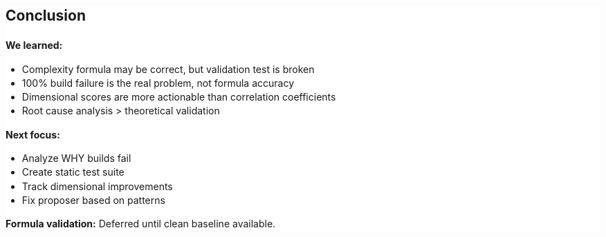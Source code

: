 
## Conclusion

**We learned:**
- Complexity formula may be correct, but validation test is broken
- 100% build failure is the real problem, not formula accuracy
- Dimensional scores are more actionable than correlation coefficients
- Root cause analysis > theoretical validation

**Next focus:**
- Analyze WHY builds fail
- Create static test suite
- Track dimensional improvements
- Fix proposer based on patterns

**Formula validation:** Deferred until clean baseline available.
